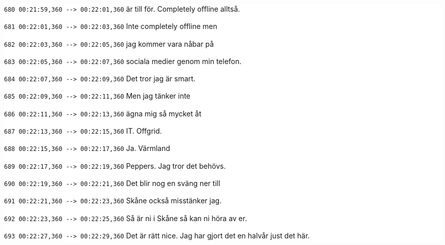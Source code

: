 

`680 00:21:59,360 --> 00:22:01,360`
är till för. Completely offline alltså.



`681 00:22:01,360 --> 00:22:03,360`
Inte completely offline men



`682 00:22:03,360 --> 00:22:05,360`
jag kommer vara nåbar på



`683 00:22:05,360 --> 00:22:07,360`
sociala medier genom min telefon.



`684 00:22:07,360 --> 00:22:09,360`
Det tror jag är smart.



`685 00:22:09,360 --> 00:22:11,360`
Men jag tänker inte



`686 00:22:11,360 --> 00:22:13,360`
ägna mig så mycket åt



`687 00:22:13,360 --> 00:22:15,360`
IT. Offgrid.



`688 00:22:15,360 --> 00:22:17,360`
Ja. Värmland



`689 00:22:17,360 --> 00:22:19,360`
Peppers. Jag tror det behövs.



`690 00:22:19,360 --> 00:22:21,360`
Det blir nog en sväng ner till



`691 00:22:21,360 --> 00:22:23,360`
Skåne också misstänker jag.



`692 00:22:23,360 --> 00:22:25,360`
Så är ni i Skåne så kan ni höra av er.



`693 00:22:27,360 --> 00:22:29,360`
Det är rätt nice. Jag har gjort det en halvår just det här.
